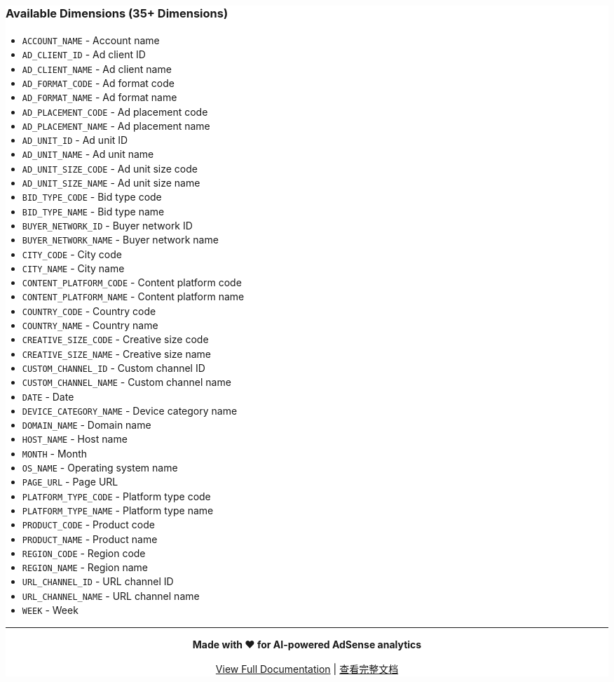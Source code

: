 
### Available Dimensions (35+ Dimensions)
- `ACCOUNT_NAME` - Account name
- `AD_CLIENT_ID` - Ad client ID
- `AD_CLIENT_NAME` - Ad client name
- `AD_FORMAT_CODE` - Ad format code
- `AD_FORMAT_NAME` - Ad format name
- `AD_PLACEMENT_CODE` - Ad placement code
- `AD_PLACEMENT_NAME` - Ad placement name
- `AD_UNIT_ID` - Ad unit ID
- `AD_UNIT_NAME` - Ad unit name
- `AD_UNIT_SIZE_CODE` - Ad unit size code
- `AD_UNIT_SIZE_NAME` - Ad unit size name
- `BID_TYPE_CODE` - Bid type code
- `BID_TYPE_NAME` - Bid type name
- `BUYER_NETWORK_ID` - Buyer network ID
- `BUYER_NETWORK_NAME` - Buyer network name
- `CITY_CODE` - City code
- `CITY_NAME` - City name
- `CONTENT_PLATFORM_CODE` - Content platform code
- `CONTENT_PLATFORM_NAME` - Content platform name
- `COUNTRY_CODE` - Country code
- `COUNTRY_NAME` - Country name
- `CREATIVE_SIZE_CODE` - Creative size code
- `CREATIVE_SIZE_NAME` - Creative size name
- `CUSTOM_CHANNEL_ID` - Custom channel ID
- `CUSTOM_CHANNEL_NAME` - Custom channel name
- `DATE` - Date
- `DEVICE_CATEGORY_NAME` - Device category name
- `DOMAIN_NAME` - Domain name
- `HOST_NAME` - Host name
- `MONTH` - Month
- `OS_NAME` - Operating system name
- `PAGE_URL` - Page URL
- `PLATFORM_TYPE_CODE` - Platform type code
- `PLATFORM_TYPE_NAME` - Platform type name
- `PRODUCT_CODE` - Product code
- `PRODUCT_NAME` - Product name
- `REGION_CODE` - Region code
- `REGION_NAME` - Region name
- `URL_CHANNEL_ID` - URL channel ID
- `URL_CHANNEL_NAME` - URL channel name
- `WEEK` - Week

---

<div align="center">

**Made with ❤️ for AI-powered AdSense analytics**

[View Full Documentation](README_EN.md) | [查看完整文档](README_CN.md)

</div>
